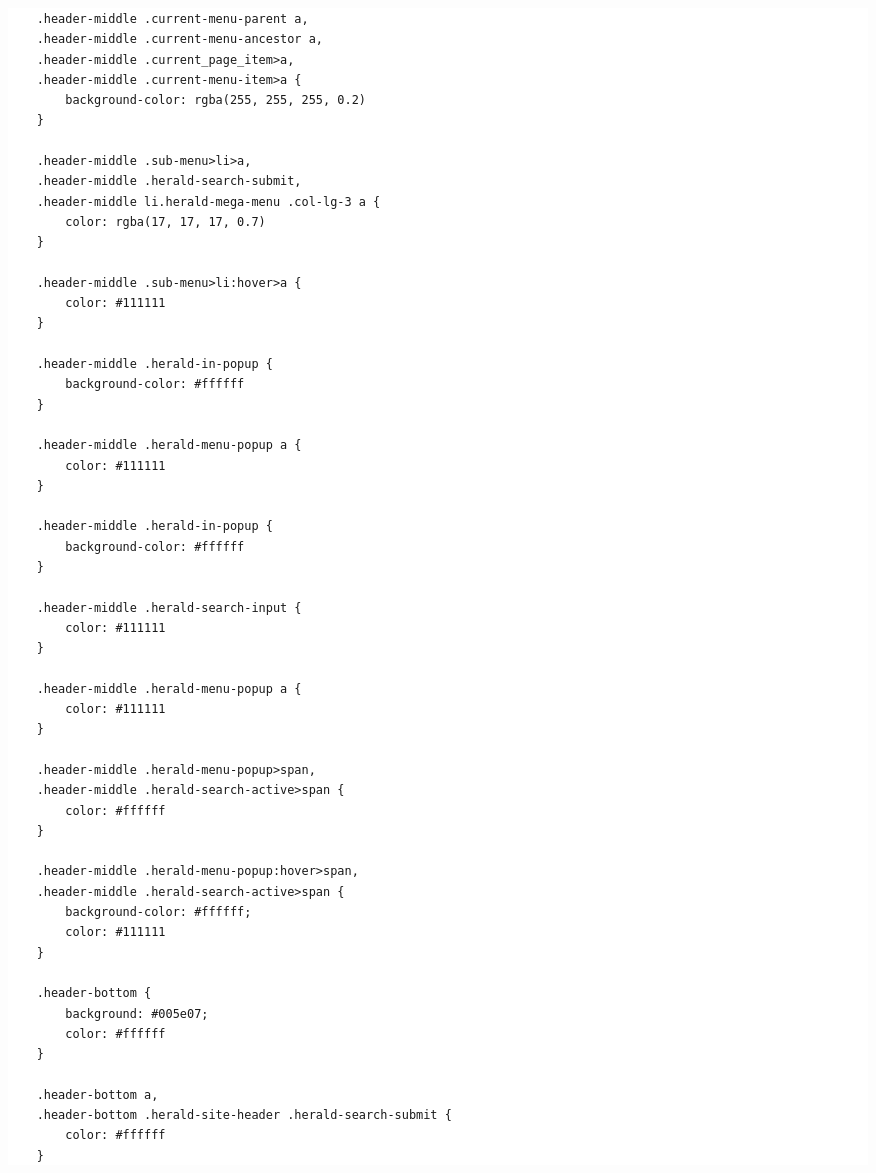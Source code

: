         .header-middle .current-menu-parent a,
        .header-middle .current-menu-ancestor a,
        .header-middle .current_page_item>a,
        .header-middle .current-menu-item>a {
            background-color: rgba(255, 255, 255, 0.2)
        }

        .header-middle .sub-menu>li>a,
        .header-middle .herald-search-submit,
        .header-middle li.herald-mega-menu .col-lg-3 a {
            color: rgba(17, 17, 17, 0.7)
        }

        .header-middle .sub-menu>li:hover>a {
            color: #111111
        }

        .header-middle .herald-in-popup {
            background-color: #ffffff
        }

        .header-middle .herald-menu-popup a {
            color: #111111
        }

        .header-middle .herald-in-popup {
            background-color: #ffffff
        }

        .header-middle .herald-search-input {
            color: #111111
        }

        .header-middle .herald-menu-popup a {
            color: #111111
        }

        .header-middle .herald-menu-popup>span,
        .header-middle .herald-search-active>span {
            color: #ffffff
        }

        .header-middle .herald-menu-popup:hover>span,
        .header-middle .herald-search-active>span {
            background-color: #ffffff;
            color: #111111
        }

        .header-bottom {
            background: #005e07;
            color: #ffffff
        }

        .header-bottom a,
        .header-bottom .herald-site-header .herald-search-submit {
            color: #ffffff
        }

